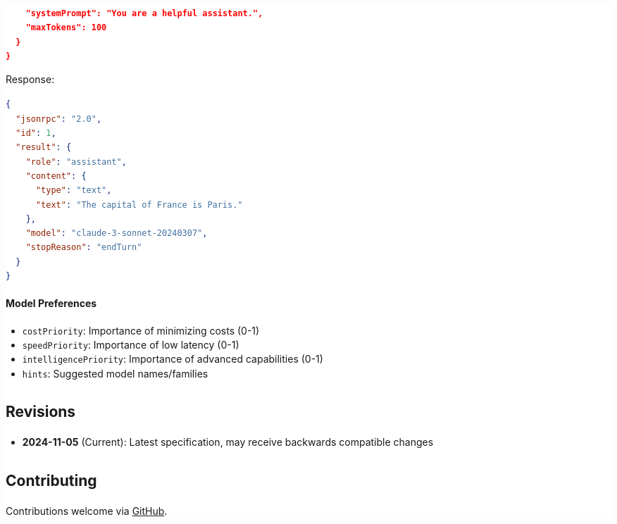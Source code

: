 ```json
    "systemPrompt": "You are a helpful assistant.",
    "maxTokens": 100
  }
}
```

Response:
```json
{
  "jsonrpc": "2.0",
  "id": 1,
  "result": {
    "role": "assistant",
    "content": {
      "type": "text",
      "text": "The capital of France is Paris."
    },
    "model": "claude-3-sonnet-20240307",
    "stopReason": "endTurn"
  }
}
```

#### Model Preferences
- `costPriority`: Importance of minimizing costs (0-1)
- `speedPriority`: Importance of low latency (0-1)
- `intelligencePriority`: Importance of advanced capabilities (0-1)
- `hints`: Suggested model names/families

## Revisions

- **2024-11-05** (Current): Latest specification, may receive backwards compatible changes

## Contributing

Contributions welcome via [GitHub](https://github.com/modelcontextprotocol/specification).